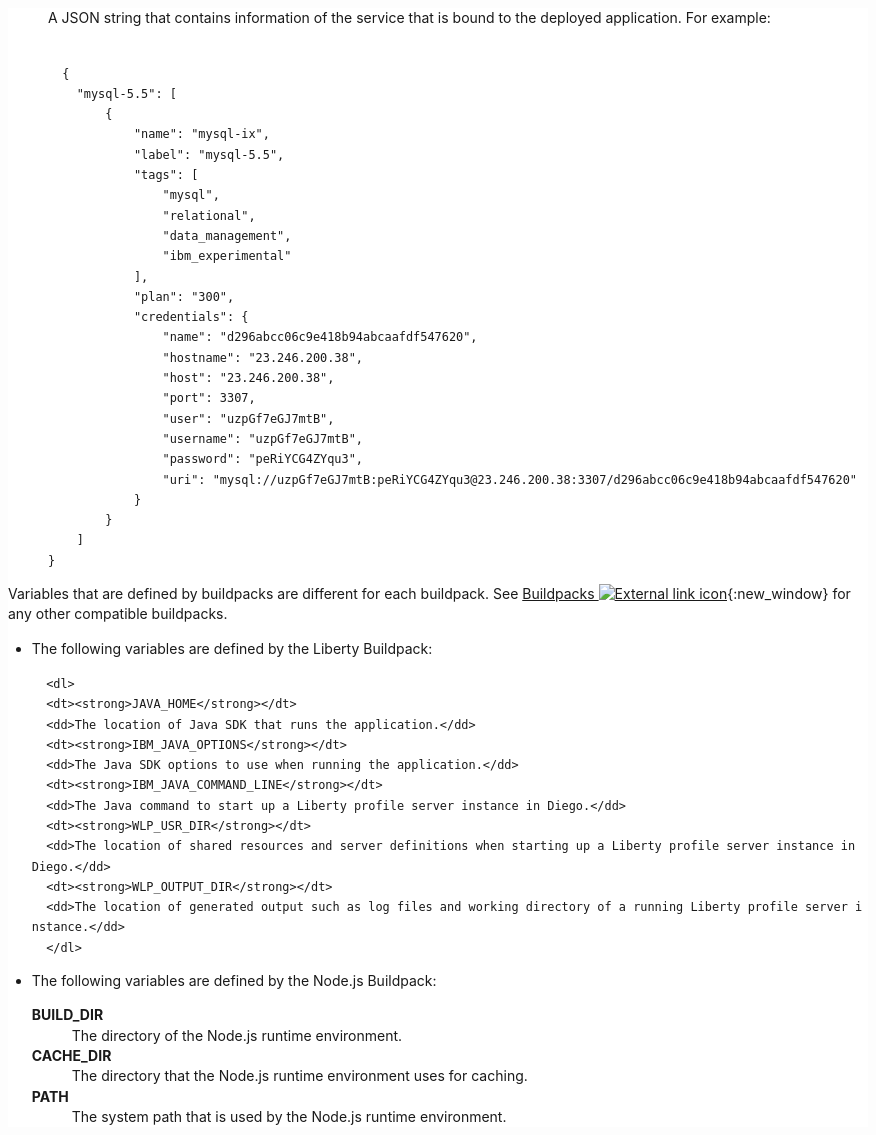   <dd>A JSON string that contains information of the service that is bound to the deployed application. For example:
  <pre class="pre codeblock"><code>
  {
    "mysql-5.5": [
        {
            "name": "mysql-ix",
            "label": "mysql-5.5",
            "tags": [
                "mysql",
                "relational",
                "data_management",
                "ibm_experimental"
            ],
            "plan": "300",
            "credentials": {
                "name": "d296abcc06c9e418b94abcaafdf547620",
                "hostname": "23.246.200.38",
                "host": "23.246.200.38",
                "port": 3307,
                "user": "uzpGf7eGJ7mtB",
                "username": "uzpGf7eGJ7mtB",
                "password": "peRiYCG4ZYqu3",
                "uri": "mysql://uzpGf7eGJ7mtB:peRiYCG4ZYqu3@23.246.200.38:3307/d296abcc06c9e418b94abcaafdf547620"
            }
        }
    ]
}
</code></pre></dd>

</dl>

Variables that are defined by buildpacks are different for each buildpack. See [Buildpacks ![External link icon](../icons/launch-glyph.svg "External link icon")](https://github.com/cloudfoundry-community/cf-docs-contrib/wiki/Buildpacks){:new_window} for any other compatible buildpacks.

<ul>
    <li>The following variables are defined by the Liberty Buildpack:

	  <dl>
	  <dt><strong>JAVA_HOME</strong></dt>
	  <dd>The location of Java SDK that runs the application.</dd>
	  <dt><strong>IBM_JAVA_OPTIONS</strong></dt>
	  <dd>The Java SDK options to use when running the application.</dd>
	  <dt><strong>IBM_JAVA_COMMAND_LINE</strong></dt>
	  <dd>The Java command to start up a Liberty profile server instance in Diego.</dd>
	  <dt><strong>WLP_USR_DIR</strong></dt>
	  <dd>The location of shared resources and server definitions when starting up a Liberty profile server instance in Diego.</dd>
	  <dt><strong>WLP_OUTPUT_DIR</strong></dt>
	  <dd>The location of generated output such as log files and working directory of a running Liberty profile server instance.</dd>
	  </dl>
</li>
<li>The following variables are defined by the Node.js Buildpack:
	<dl>
	<dt><strong>BUILD_DIR</strong></dt>
	<dd>The directory of the Node.js runtime environment.</dd>
	<dt><strong>CACHE_DIR</strong></dt>
	<dd>The directory that the Node.js runtime environment uses for caching.</dd>
	<dt><strong>PATH</strong></dt>
	<dd>The system path that is used by the Node.js runtime environment.</dd>
	</dl>
</li>
</li>